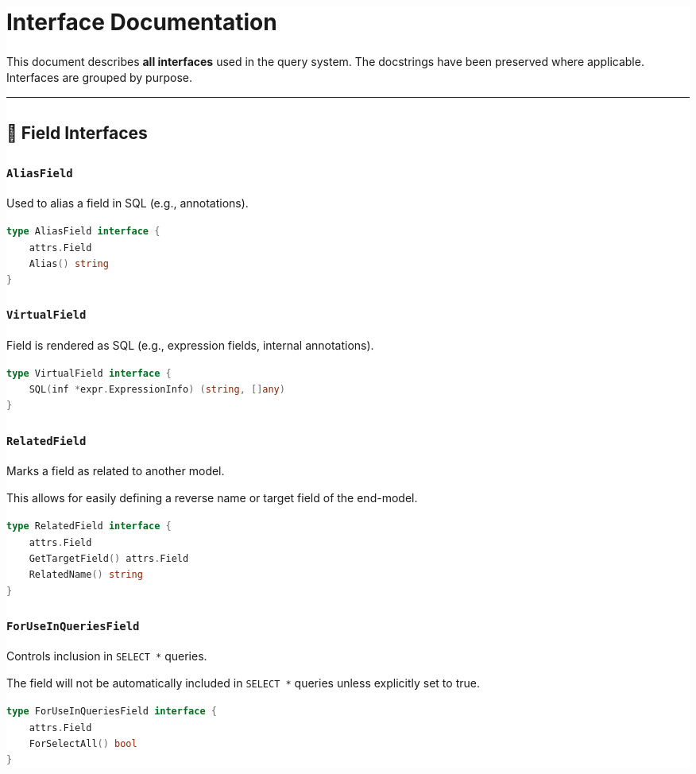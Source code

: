 # Interface Documentation

This document describes **all interfaces** used in the query system. The docstrings have been preserved where applicable. Interfaces are grouped by purpose.

---

## 🔌 Field Interfaces

### `AliasField`

Used to alias a field in SQL (e.g., annotations).

```go
type AliasField interface {
    attrs.Field
    Alias() string
}
```

### `VirtualField`

Field is rendered as SQL (e.g., expression fields, internal annotations).

```go
type VirtualField interface {
    SQL(inf *expr.ExpressionInfo) (string, []any)
}
```

### `RelatedField`

Marks a field as related to another model.

This allows for easily defining a reverse name or target field of the end-model.

```go
type RelatedField interface {
    attrs.Field
    GetTargetField() attrs.Field
    RelatedName() string
}
```

### `ForUseInQueriesField`

Controls inclusion in `SELECT *` queries.

The field will not be automatically included in `SELECT *` queries unless explicitly set to true.

```go
type ForUseInQueriesField interface {
    attrs.Field
    ForSelectAll() bool
}
```
